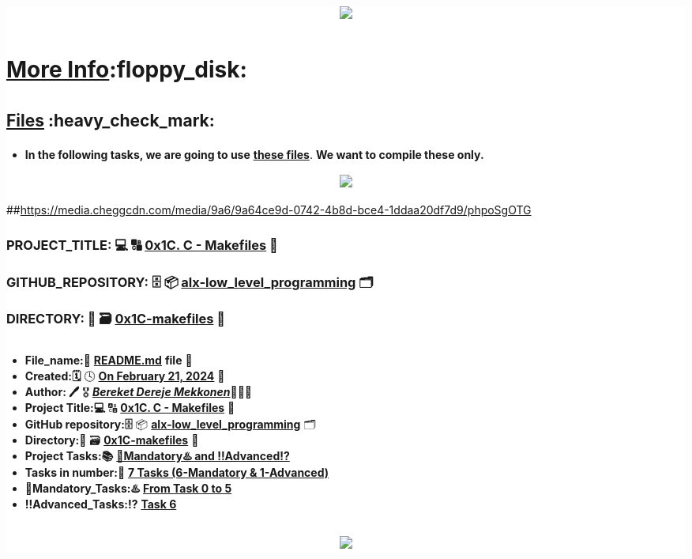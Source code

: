 <p align="center">
  <img src="https://miro.medium.com/v2/resize:fit:1358/1*gAWzincbGHxadmXTkm6UjA.png" />
</p>

##

<H1> <ins>More Info</ins>:floppy_disk:</H1>

<H2><ins>Files</ins> :heavy_check_mark:</H2>

* **In the following tasks, we are going to use** [**these files**](https://github.com/alx-tools/0x1B.c). **We want to compile these only.**

<p align="center">
  <img src="https://media.cheggcdn.com/media/9a6/9a64ce9d-0742-4b8d-bce4-1ddaa20df7d9/phpoSgOTG" />
</p>

##https://media.cheggcdn.com/media/9a6/9a64ce9d-0742-4b8d-bce4-1ddaa20df7d9/phpoSgOTG

### **PROJECT_TITLE: 💻**  🔠 [**0x1C. C - Makefiles**](https://intranet.alxswe.com/projects/273) 🔡

### **GITHUB_REPOSITORY: 🗄** 📦 [**alx-low_level_programming**](https://github.com/BekiHabesha/alx-low_level_programming) 🗂

### **DIRECTORY: 📀**  🗃 [**0x1C-makefiles**](https://github.com/BekiHabesha/alx-low_level_programming/blob/main/0x1C-makefiles) 💽

##

* **File_name:📝**  [**README.md**](https://github.com/BekiHabesha/alx-low_level_programming/blob/main/0x1C-makefiles/README.md) **file** 📒
* **Created:🗓** 🕓 [**On February 21, 2024**](https://www.wincalendar.com/Holiday-Calendar/January-2024?v=2) 📅
* **Author: 🖊** 🎖 [***Bereket Dereje Mekkonen***](https://intranet.alxswe.com/users/Bereket_Dereje_Mekkonen)👨🏽‍💻
* **Project Title:💻**  🔠 [**0x1C. C - Makefiles**](https://intranet.alxswe.com/projects/273) 🔡
* **GitHub repository:🗄** 📦 [**alx-low_level_programming**](https://github.com/BekiHabesha/alx-low_level_programming) 🗂
* **Directory:📀**  🗃 [**0x1C-makefiles**](https://github.com/BekiHabesha/alx-low_level_programming/blob/main/0x1C-makefiles) 💽
* **Project Tasks:📚** <ins>**🛑Mandatory♨️ and ‼️Advanced⁉️**</ins>
* **Tasks in number:🔢** <ins>**7 Tasks (6-Mandatory & 1-Advanced)**</ins>
* **🛑Mandatory_Tasks:♨️** <ins>**From Task 0 to 5**</ins>
* **‼️Advanced_Tasks:⁉️** <ins>**Task 6**</ins>

##

<p align="center">
  <img src="https://i.ibb.co/y5wmQyd/Alx-enginn-Build-ur-future.png" />
</p>
